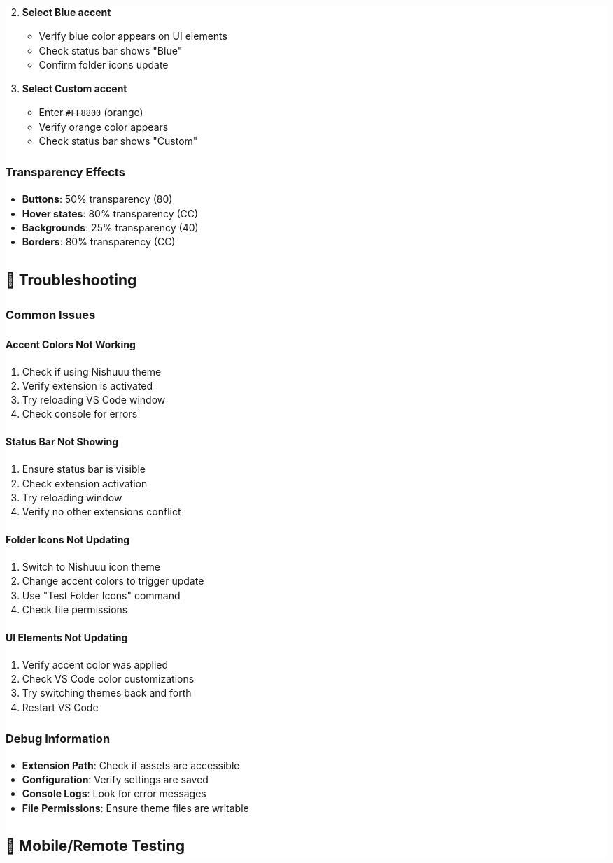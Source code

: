 2. **Select Blue accent**
   - Verify blue color appears on UI elements
   - Check status bar shows "Blue"
   - Confirm folder icons update

3. **Select Custom accent**
   - Enter `#FF8800` (orange)
   - Verify orange color appears
   - Check status bar shows "Custom"

### Transparency Effects
- **Buttons**: 50% transparency (80)
- **Hover states**: 80% transparency (CC)
- **Backgrounds**: 25% transparency (40)
- **Borders**: 80% transparency (CC)

## 🐛 Troubleshooting

### Common Issues

#### Accent Colors Not Working
1. Check if using Nishuuu theme
2. Verify extension is activated
3. Try reloading VS Code window
4. Check console for errors

#### Status Bar Not Showing
1. Ensure status bar is visible
2. Check extension activation
3. Try reloading window
4. Verify no other extensions conflict

#### Folder Icons Not Updating
1. Switch to Nishuuu icon theme
2. Change accent colors to trigger update
3. Use "Test Folder Icons" command
4. Check file permissions

#### UI Elements Not Updating
1. Verify accent color was applied
2. Check VS Code color customizations
3. Try switching themes back and forth
4. Restart VS Code

### Debug Information
- **Extension Path**: Check if assets are accessible
- **Configuration**: Verify settings are saved
- **Console Logs**: Look for error messages
- **File Permissions**: Ensure theme files are writable

## 📱 Mobile/Remote Testing
